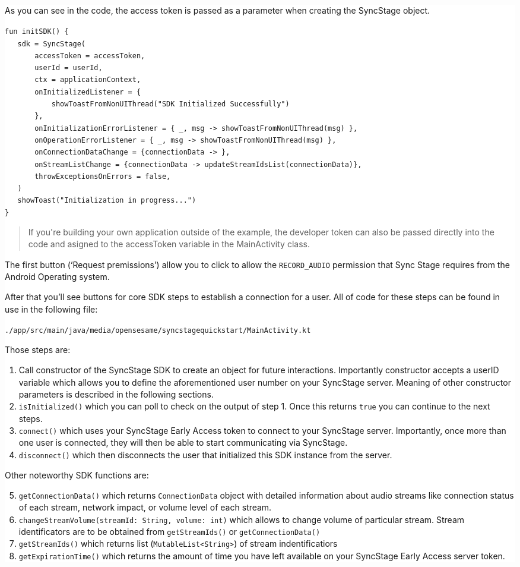 As you can see in the code, the access token is passed as a parameter when creating the SyncStage object.

```
fun initSDK() {
   sdk = SyncStage(
       accessToken = accessToken,
       userId = userId,
       ctx = applicationContext,
       onInitializedListener = {
           showToastFromNonUIThread("SDK Initialized Successfully")
       },
       onInitializationErrorListener = { _, msg -> showToastFromNonUIThread(msg) },
       onOperationErrorListener = { _, msg -> showToastFromNonUIThread(msg) },
       onConnectionDataChange = {connectionData -> },
       onStreamListChange = {connectionData -> updateStreamIdsList(connectionData)},
       throwExceptionsOnErrors = false,
   )
   showToast("Initialization in progress...")
}
```

> If you're building your own application outside of the example, the developer token can also be passed directly into the code and asigned to the accessToken variable in the MainActivity class.

The first button (‘Request premissions’) allow you to click to allow the `RECORD_AUDIO` permission that Sync Stage requires from the Android Operating system.

After that you’ll see buttons for core SDK steps to establish a connection for a user. All of code for these steps can be found in use in the following file:

```
./app/src/main/java/media/opensesame/syncstagequickstart/MainActivity.kt
```

Those steps are:

1. Call constructor of the SyncStage SDK to create an object for future interactions. Importantly constructor accepts a userID variable which allows you to define the aforementioned user number on your SyncStage server. Meaning of other constructor parameters is described in the following sections.
2. `isInitialized()` which you can poll to check on the output of step 1. Once this returns `true` you can continue to the next steps.
3. `connect()` which uses your SyncStage Early Access token to connect to your SyncStage server. Importantly, once more than one user is connected, they will then be able to start communicating via SyncStage.
4. `disconnect()` which then disconnects the user that initialized this SDK instance from the server.

Other noteworthy SDK functions are:

5. `getConnectionData()` which returns `ConnectionData` object with detailed information about audio streams like connection status of each stream, network impact, or volume level of each stream.
6. `changeStreamVolume(streamId: String, volume: int)` which allows to change volume of particular stream. Stream identificators are to be obtained from `getStreamIds()` or `getConnectionData()`
7. `getStreamIds()` which returns list (`MutableList<String>`) of stream indentificatiors
8. `getExpirationTime()` which returns the amount of time you have left available on your SyncStage Early Access server token.
